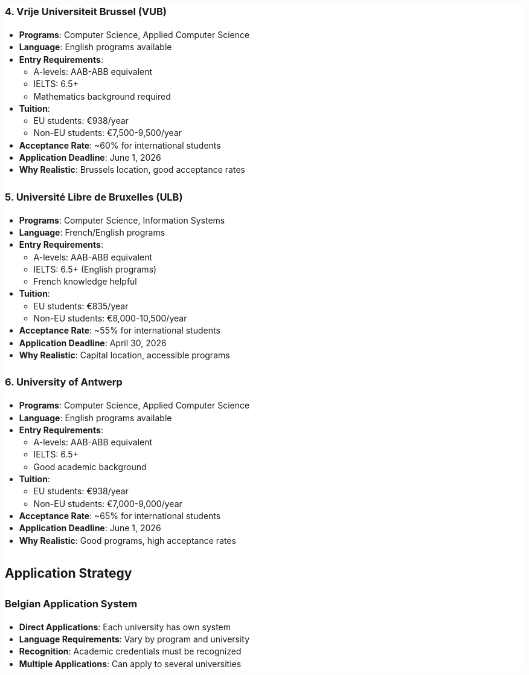 ### 4. Vrije Universiteit Brussel (VUB)
- **Programs**: Computer Science, Applied Computer Science
- **Language**: English programs available
- **Entry Requirements**:
  - A-levels: AAB-ABB equivalent
  - IELTS: 6.5+
  - Mathematics background required
- **Tuition**:
  - EU students: €938/year
  - Non-EU students: €7,500-9,500/year
- **Acceptance Rate**: ~60% for international students
- **Application Deadline**: June 1, 2026
- **Why Realistic**: Brussels location, good acceptance rates

### 5. Université Libre de Bruxelles (ULB)
- **Programs**: Computer Science, Information Systems
- **Language**: French/English programs
- **Entry Requirements**:
  - A-levels: AAB-ABB equivalent
  - IELTS: 6.5+ (English programs)
  - French knowledge helpful
- **Tuition**:
  - EU students: €835/year
  - Non-EU students: €8,000-10,500/year
- **Acceptance Rate**: ~55% for international students
- **Application Deadline**: April 30, 2026
- **Why Realistic**: Capital location, accessible programs

### 6. University of Antwerp
- **Programs**: Computer Science, Applied Computer Science
- **Language**: English programs available
- **Entry Requirements**:
  - A-levels: AAB-ABB equivalent
  - IELTS: 6.5+
  - Good academic background
- **Tuition**:
  - EU students: €938/year
  - Non-EU students: €7,000-9,000/year
- **Acceptance Rate**: ~65% for international students
- **Application Deadline**: June 1, 2026
- **Why Realistic**: Good programs, high acceptance rates

## Application Strategy

### Belgian Application System
- **Direct Applications**: Each university has own system
- **Language Requirements**: Vary by program and university
- **Recognition**: Academic credentials must be recognized
- **Multiple Applications**: Can apply to several universities
